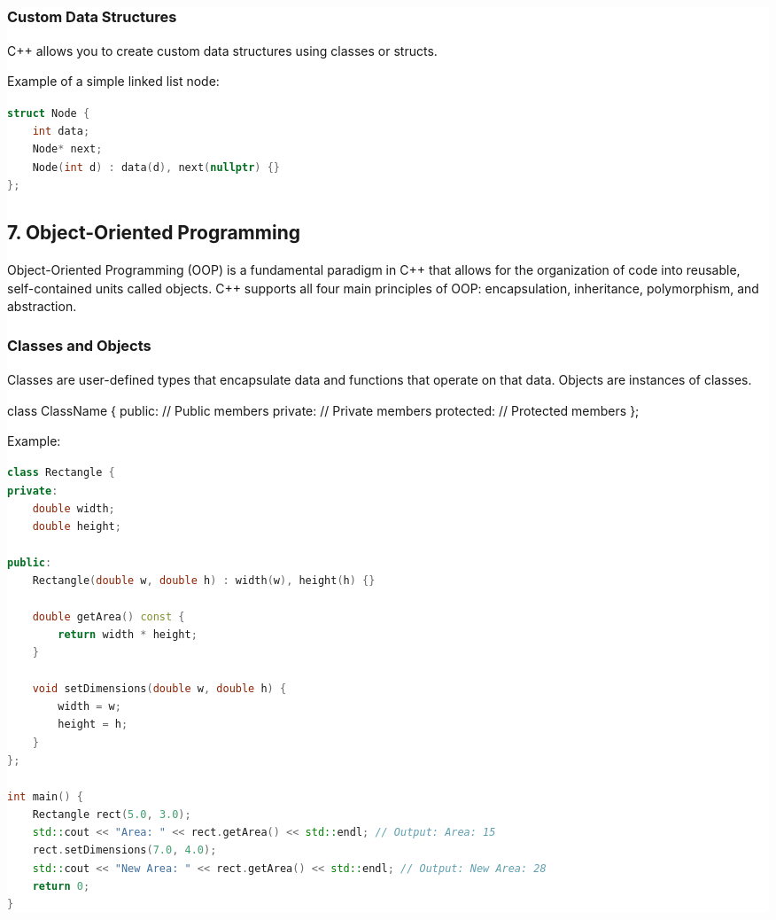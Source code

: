 ### Custom Data Structures

C++ allows you to create custom data structures using classes or structs.

Example of a simple linked list node:
```cpp
struct Node {
    int data;
    Node* next;
    Node(int d) : data(d), next(nullptr) {}
};
```

## 7. Object-Oriented Programming

Object-Oriented Programming (OOP) is a fundamental paradigm in C++ that allows for the organization of code into reusable, self-contained units called objects. C++ supports all four main principles of OOP: encapsulation, inheritance, polymorphism, and abstraction.

### Classes and Objects

Classes are user-defined types that encapsulate data and functions that operate on that data. Objects are instances of classes.

<syntax>
class ClassName {
public:
    // Public members
private:
    // Private members
protected:
    // Protected members
};
</syntax>

Example:
```cpp
class Rectangle {
private:
    double width;
    double height;

public:
    Rectangle(double w, double h) : width(w), height(h) {}

    double getArea() const {
        return width * height;
    }

    void setDimensions(double w, double h) {
        width = w;
        height = h;
    }
};

int main() {
    Rectangle rect(5.0, 3.0);
    std::cout << "Area: " << rect.getArea() << std::endl; // Output: Area: 15
    rect.setDimensions(7.0, 4.0);
    std::cout << "New Area: " << rect.getArea() << std::endl; // Output: New Area: 28
    return 0;
}
```
